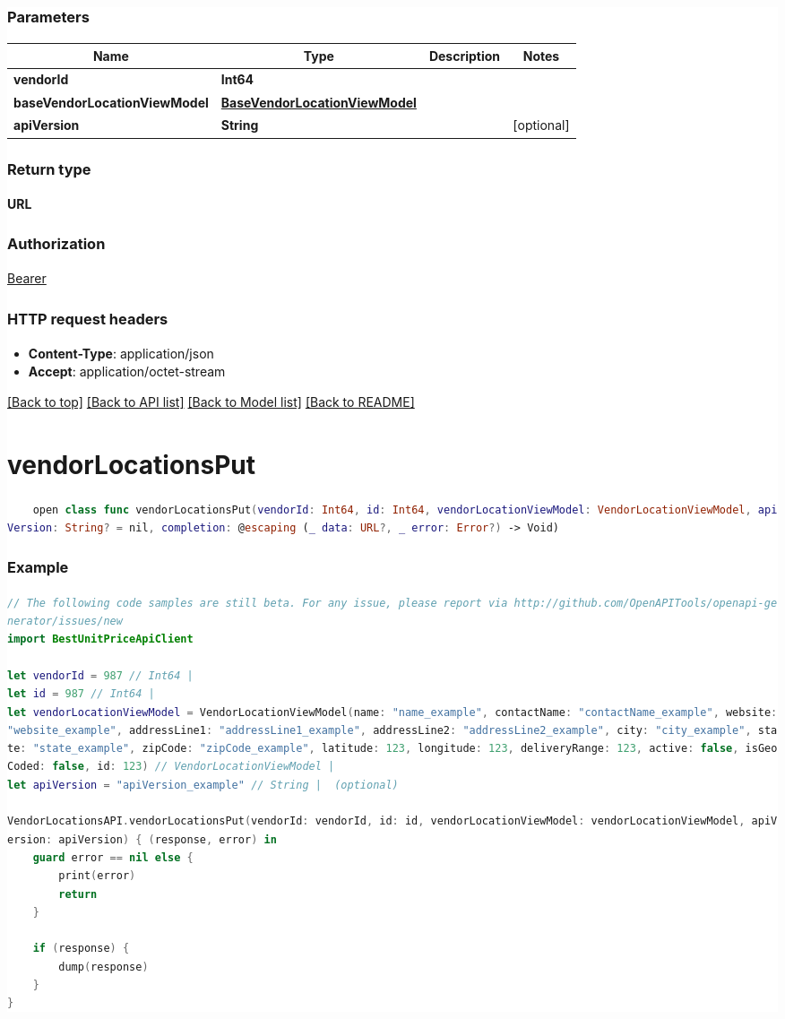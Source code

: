 ### Parameters

Name | Type | Description  | Notes
------------- | ------------- | ------------- | -------------
 **vendorId** | **Int64** |  | 
 **baseVendorLocationViewModel** | [**BaseVendorLocationViewModel**](BaseVendorLocationViewModel.md) |  | 
 **apiVersion** | **String** |  | [optional] 

### Return type

**URL**

### Authorization

[Bearer](../README.md#Bearer)

### HTTP request headers

 - **Content-Type**: application/json
 - **Accept**: application/octet-stream

[[Back to top]](#) [[Back to API list]](../README.md#documentation-for-api-endpoints) [[Back to Model list]](../README.md#documentation-for-models) [[Back to README]](../README.md)

# **vendorLocationsPut**
```swift
    open class func vendorLocationsPut(vendorId: Int64, id: Int64, vendorLocationViewModel: VendorLocationViewModel, apiVersion: String? = nil, completion: @escaping (_ data: URL?, _ error: Error?) -> Void)
```



### Example
```swift
// The following code samples are still beta. For any issue, please report via http://github.com/OpenAPITools/openapi-generator/issues/new
import BestUnitPriceApiClient

let vendorId = 987 // Int64 | 
let id = 987 // Int64 | 
let vendorLocationViewModel = VendorLocationViewModel(name: "name_example", contactName: "contactName_example", website: "website_example", addressLine1: "addressLine1_example", addressLine2: "addressLine2_example", city: "city_example", state: "state_example", zipCode: "zipCode_example", latitude: 123, longitude: 123, deliveryRange: 123, active: false, isGeoCoded: false, id: 123) // VendorLocationViewModel | 
let apiVersion = "apiVersion_example" // String |  (optional)

VendorLocationsAPI.vendorLocationsPut(vendorId: vendorId, id: id, vendorLocationViewModel: vendorLocationViewModel, apiVersion: apiVersion) { (response, error) in
    guard error == nil else {
        print(error)
        return
    }

    if (response) {
        dump(response)
    }
}
```
